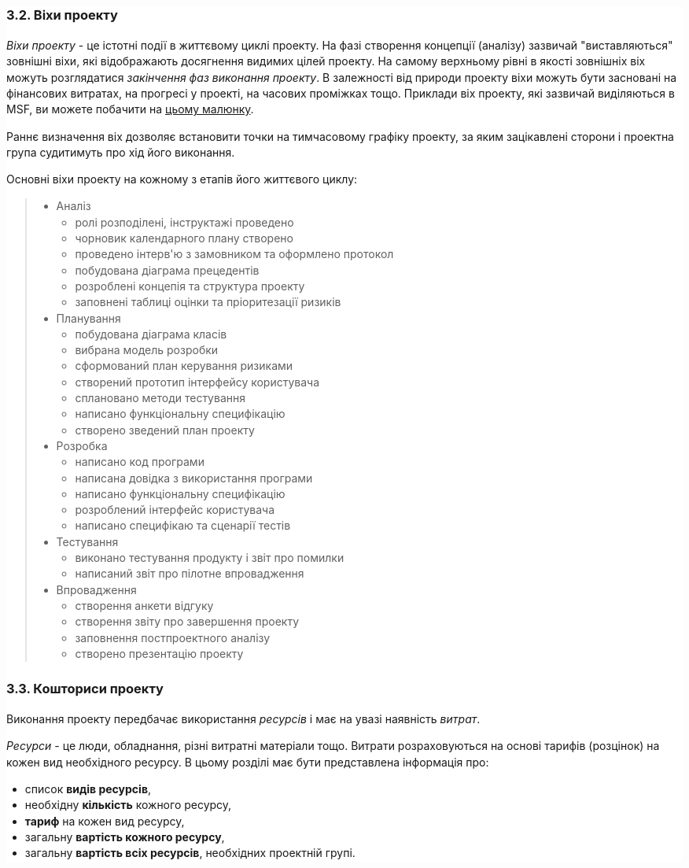 
### **3.2. Віхи проекту**

*Віхи проекту* - це істотні події в життєвому циклі проекту. На фазі створення концепції (аналізу) зазвичай "виставляються" зовнішні віхи, які відображають досягнення видимих цілей проекту. На самому верхньому рівні в якості зовнішніх віх можуть розглядатися *закінчення фаз виконання проекту*. В залежності від природи проекту віхи можуть бути засновані на фінансових витратах, на прогресі у проекті, на часових проміжках тощо. Приклади віх проекту, які зазвичай виділяються в MSF, ви можете побачити на [цьому малюнку](/docs/images/resources/%D0%A4%D0%B0%D0%B7%D0%B8%20%D1%96%20%D0%B2%D1%96%D1%85%D0%B8%20%D0%BF%D1%80%D0%BE%D1%86%D0%B5%D1%81%D1%83.png).

Раннє визначення віх дозволяє встановити точки на тимчасовому графіку проекту, за яким зацікавлені сторони і проектна група судитимуть про хід його виконання.

Основні віхи проекту на кожному з етапів його життєвого циклу:
 >- Аналіз
>    - ролі розподілені, інструктажі проведено
>    - чорновик календарного плану створено
>    - проведено інтерв'ю з замовником та оформлено протокол
>    - побудована діаграма прецедентів
>    - розроблені концепія та структура проекту
>    - заповнені таблиці оцінки та пріоритезації ризиків
 >- Планування
>    - побудована діаграма класів
>    - вибрана модель розробки
>    - сформований план керування ризиками
>    - створений прототип інтерфейсу користувача
>    - сплановано методи тестування
>    - написано функціональну специфікацію
>    - створено зведений план проекту
 >- Розробка
>    - написано код програми
>    - написана довідка з використання програми
>    - написано функціональну специфікацію
>    - розроблений інтерфейс користувача
>    - написано специфікаю та сценарії тестів
 >- Тестування
>    - виконано тестування продукту і звіт про помилки
>    - написаний звіт про пілотне впровадження
 >- Впровадження
>    - створення анкети відгуку
>    - створення звіту про завершення проекту
>    - заповнення постпроектного аналізу
>    - створено презентацію проекту 

### **3.3. Кошториси проекту**
Виконання проекту передбачає використання *ресурсів* і має на увазі наявність *витрат*. 

*Ресурси* - це люди, обладнання, різні витратні матеріали тощо. Витрати розраховуються на основі тарифів (розцінок) на кожен вид необхідного ресурсу. В цьому розділі має бути представлена інформація про:

- список **видів ресурсів**,
- необхідну **кількість** кожного ресурсу,
- **тариф** на кожен вид ресурсу,
- загальну **вартість кожного ресурсу**,
- загальну **вартість всіх ресурсів**, необхідних проектній групі.
